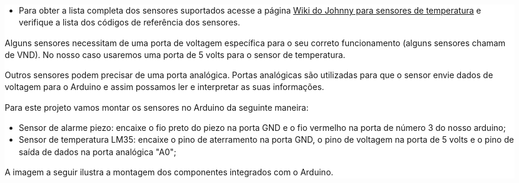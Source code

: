 * Para obter a lista completa dos sensores suportados acesse a página [Wiki do Johnny para sensores de temperatura](https://github.com/rwaldron/johnny-five/wiki/thermometer) e verifique a lista dos códigos de referência dos sensores.

Alguns sensores necessitam de uma porta de voltagem específica para o seu correto funcionamento (alguns sensores chamam de VND). No nosso caso usaremos uma porta de 5 volts para o sensor de temperatura.

Outros sensores podem precisar de uma porta analógica. Portas analógicas são utilizadas para que o sensor envie dados de voltagem para o Arduino e assim possamos ler e interpretar as suas informações.

Para este projeto vamos montar os sensores no Arduino da seguinte maneira:

- Sensor de alarme piezo: encaixe o fio preto do piezo na porta GND e o fio vermelho na porta de número 3 do nosso arduino;
- Sensor de temperatura LM35: encaixe o pino de aterramento na porta GND, o pino de voltagem na porta de 5 volts e o pino de saída de dados na porta analógica "A0";

A imagem a seguir ilustra a montagem dos componentes integrados com o Arduino.
